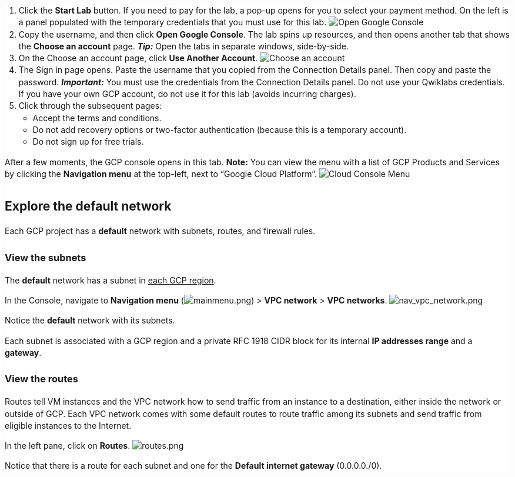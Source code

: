 1.  Click the **Start Lab** button. If you need to pay for the lab, a pop-up opens for you to select your payment method. On the left is a panel populated with the temporary credentials that you must use for this lab.
    ![Open Google Console](https://cdn.qwiklabs.com/%2FtHp4GI5VSDyTtdqi3qDFtevuY014F88%2BFow%2FadnRgE%3D)
2.  Copy the username, and then click **Open Google Console**. The lab spins up resources, and then opens another tab that shows the **Choose an account** page.
    **_Tip:_** Open the tabs in separate windows, side-by-side.
3.  On the Choose an account page, click **Use Another Account**.
    ![Choose an account](https://cdn.qwiklabs.com/eQ6xPnPn13GjiJP3RWlHWwiMjhooHxTNvzfg1AL2WPw%3D)
4.  The Sign in page opens. Paste the username that you copied from the Connection Details panel. Then copy and paste the password.
    **_Important:_** You must use the credentials from the Connection Details panel. Do not use your Qwiklabs credentials. If you have your own GCP account, do not use it for this lab (avoids incurring charges).
5.  Click through the subsequent pages:
    - Accept the terms and conditions.
    - Do not add recovery options or two-factor authentication (because this is a temporary account).
    - Do not sign up for free trials.

After a few moments, the GCP console opens in this tab.
**Note:** You can view the menu with a list of GCP Products and Services by clicking the **Navigation menu** at the top-left, next to “Google Cloud Platform”. ![Cloud Console Menu](https://cdn.qwiklabs.com/9vT7xPlxoNP%2FPsK0J8j0ZPFB4HnnpaIJVCDByaBrSHg%3D)

## Explore the default network

Each GCP project has a **default** network with subnets, routes, and firewall rules.

### **View the subnets**

The **default** network has a subnet in [each GCP region](https://cloud.google.com/compute/docs/regions-zones/#available).

In the Console, navigate to **Navigation menu** (![mainmenu.png](https://cdn.qwiklabs.com/QRLlvUpflhvp875q7fi7Mf%2FiVCqtMcM10Vfn0vwKZ%2B4%3D)) > **VPC network** > **VPC networks**.
![nav_vpc_network.png](https://cdn.qwiklabs.com/hAQgo2bkZnFaWazL1JSbsDwGi5GQulq38scuxHKH6to%3D)

Notice the **default** network with its subnets.

Each subnet is associated with a GCP region and a private RFC 1918 CIDR block for its internal **IP addresses range** and a **gateway**.

### **View the routes**

Routes tell VM instances and the VPC network how to send traffic from an instance to a destination, either inside the network or outside of GCP. Each VPC network comes with some default routes to route traffic among its subnets and send traffic from eligible instances to the Internet.

In the left pane, click on **Routes**.
![routes.png](https://cdn.qwiklabs.com/ctqghMWPvAaORt%2Bfu6IdCJv9wii%2Fag2aPVQNmC%2B%2BSRo%3D)

Notice that there is a route for each subnet and one for the **Default internet gateway** (0.0.0.0./0).
